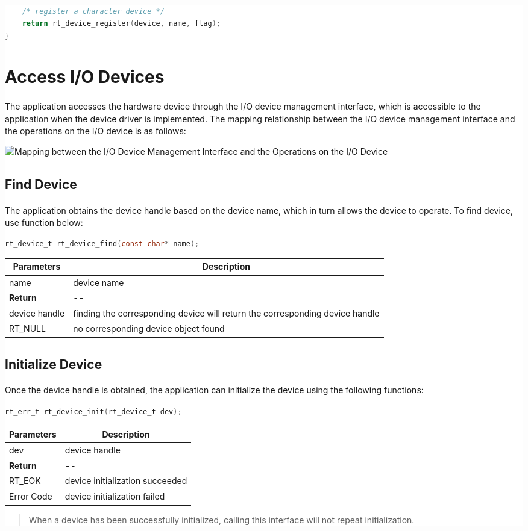 ```c
    /* register a character device */
    return rt_device_register(device, name, flag);
}

```

# Access I/O Devices

The application accesses the hardware device through the I/O device management interface, which is accessible to the application when the device driver is implemented. The mapping relationship between the I/O device management interface and the operations on the I/O device is as follows:

![Mapping between the I/O Device Management Interface and the Operations on the I/O Device](figures/io-fun-call.png)

## Find Device

The application obtains the device handle based on the device name, which in turn allows the device to operate. To find device, use function below:

```c
rt_device_t rt_device_find(const char* name);
```

|**Parameters**|**Description**                         |
|----------|------------------------------------|
| name     | device name                |
|**Return**| --                             |
| device handle | finding the corresponding device will return the corresponding device handle |
| RT_NULL  | no corresponding device object found |

## Initialize Device

Once the device handle is obtained, the application can initialize the device using the following functions:

```c
rt_err_t rt_device_init(rt_device_t dev);
```

|**Parameters**|**Description**     |
|----------|----------------|
| dev      | device handle |
|**Return**| --         |
| RT_EOK   | device initialization succeeded |
| Error Code | device initialization failed |

>When a device has been successfully initialized, calling this interface will not repeat initialization.
